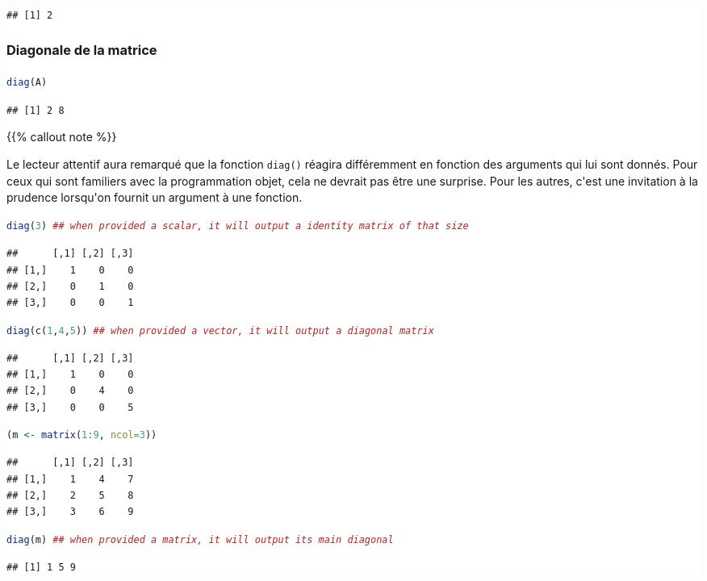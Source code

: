 ```
## [1] 2
```

### Diagonale de la matrice

```r
diag(A)
```

```
## [1] 2 8
```

{{% callout note %}}

Le lecteur attentif aura remarqué que la fonction `diag()` réagira différemment en fonction des arguments qui lui sont donnés. Pour ceux qui sont familiers avec la programmation objet, cela ne devrait pas être une surprise. Pour les autres, c'est une invitation à la prudence lorsqu'on fournit un argument à une fonction. 


```r
diag(3) ## when provided a scalar, it will output a identity matrix of that size
```

```
##      [,1] [,2] [,3]
## [1,]    1    0    0
## [2,]    0    1    0
## [3,]    0    0    1
```

```r
diag(c(1,4,5)) ## when provided a vector, it will output a diagonal matrix
```

```
##      [,1] [,2] [,3]
## [1,]    1    0    0
## [2,]    0    4    0
## [3,]    0    0    5
```

```r
(m <- matrix(1:9, ncol=3))
```

```
##      [,1] [,2] [,3]
## [1,]    1    4    7
## [2,]    2    5    8
## [3,]    3    6    9
```

```r
diag(m) ## when provided a matrix, it will output its main diagonal
```

```
## [1] 1 5 9
```
